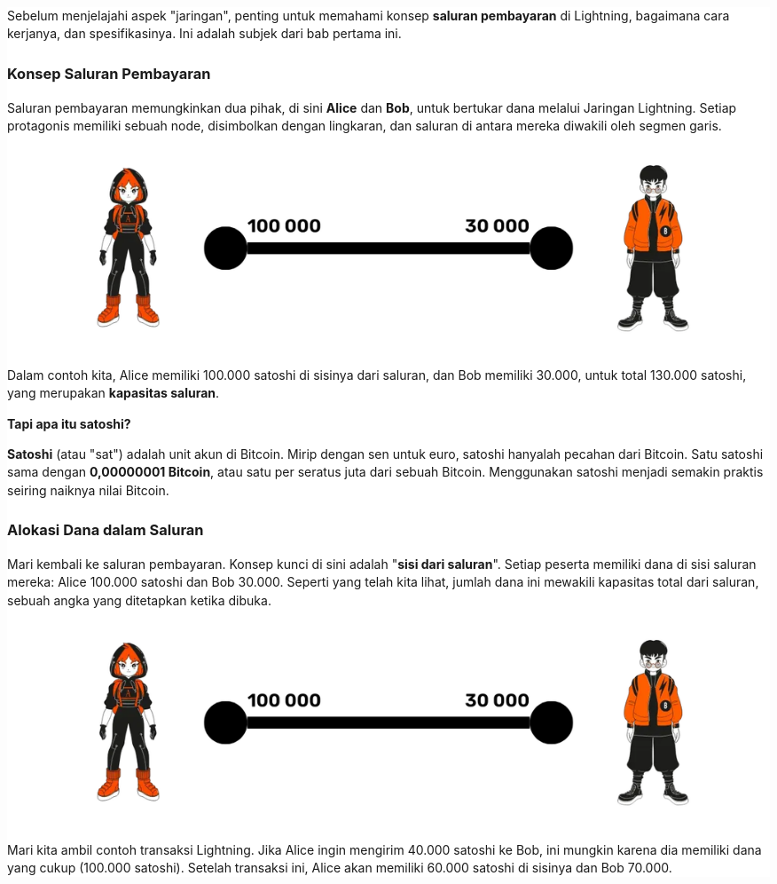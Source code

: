 Sebelum menjelajahi aspek "jaringan", penting untuk memahami konsep **saluran pembayaran** di Lightning, bagaimana cara kerjanya, dan spesifikasinya. Ini adalah subjek dari bab pertama ini.

### Konsep Saluran Pembayaran

Saluran pembayaran memungkinkan dua pihak, di sini **Alice** dan **Bob**, untuk bertukar dana melalui Jaringan Lightning. Setiap protagonis memiliki sebuah node, disimbolkan dengan lingkaran, dan saluran di antara mereka diwakili oleh segmen garis.

![LNP201](assets/en/01.webp)

Dalam contoh kita, Alice memiliki 100.000 satoshi di sisinya dari saluran, dan Bob memiliki 30.000, untuk total 130.000 satoshi, yang merupakan **kapasitas saluran**.

**Tapi apa itu satoshi?**

**Satoshi** (atau "sat") adalah unit akun di Bitcoin. Mirip dengan sen untuk euro, satoshi hanyalah pecahan dari Bitcoin. Satu satoshi sama dengan **0,00000001 Bitcoin**, atau satu per seratus juta dari sebuah Bitcoin. Menggunakan satoshi menjadi semakin praktis seiring naiknya nilai Bitcoin.

### Alokasi Dana dalam Saluran

Mari kembali ke saluran pembayaran. Konsep kunci di sini adalah "**sisi dari saluran**". Setiap peserta memiliki dana di sisi saluran mereka: Alice 100.000 satoshi dan Bob 30.000. Seperti yang telah kita lihat, jumlah dana ini mewakili kapasitas total dari saluran, sebuah angka yang ditetapkan ketika dibuka.

![LNP201](assets/en/02.webp)

Mari kita ambil contoh transaksi Lightning. Jika Alice ingin mengirim 40.000 satoshi ke Bob, ini mungkin karena dia memiliki dana yang cukup (100.000 satoshi). Setelah transaksi ini, Alice akan memiliki 60.000 satoshi di sisinya dan Bob 70.000.
